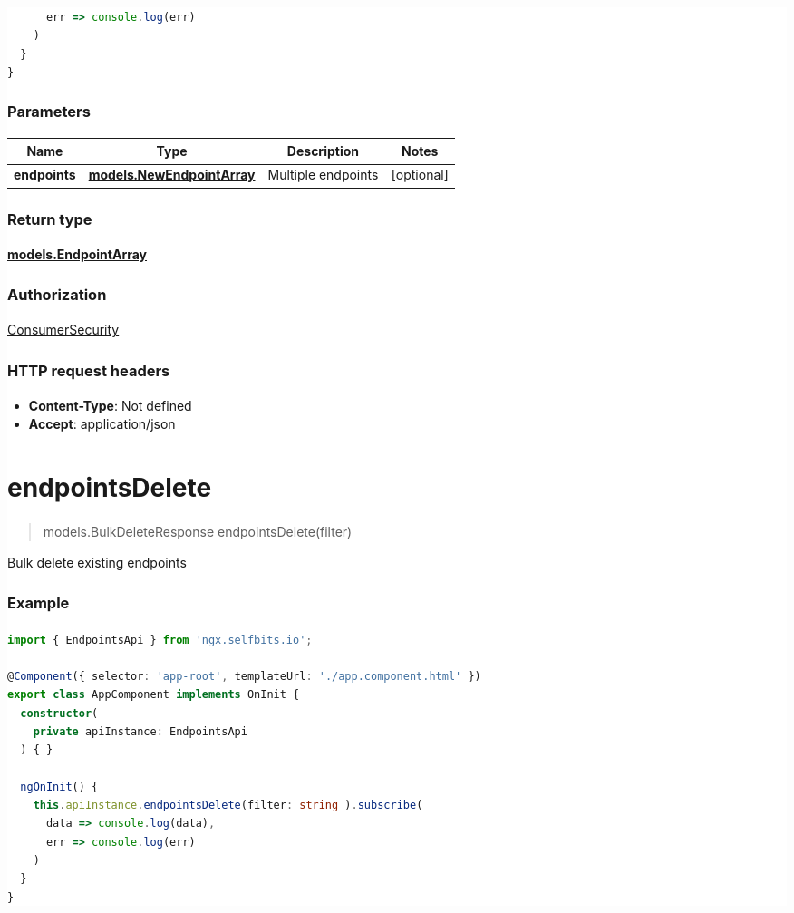 ```typescript
      err => console.log(err)
    )
  }
}
```

### Parameters

Name | Type | Description  | Notes
------------- | ------------- | ------------- | -------------
 **endpoints** | [**models.NewEndpointArray**](NewEndpointArray.md)| Multiple endpoints | [optional] 

### Return type

[**models.EndpointArray**](models.EndpointArray.md)

### Authorization

[ConsumerSecurity](../README.md#ConsumerSecurity)

### HTTP request headers

 - **Content-Type**: Not defined
 - **Accept**: application/json

<a name="endpointsDelete"></a>
# **endpointsDelete**
> models.BulkDeleteResponse endpointsDelete(filter)



Bulk delete existing endpoints

### Example
```typescript
import { EndpointsApi } from 'ngx.selfbits.io';

@Component({ selector: 'app-root', templateUrl: './app.component.html' })
export class AppComponent implements OnInit {
  constructor(
    private apiInstance: EndpointsApi
  ) { }

  ngOnInit() {
    this.apiInstance.endpointsDelete(filter: string ).subscribe(
      data => console.log(data),
      err => console.log(err)
    )
  }
}
```
